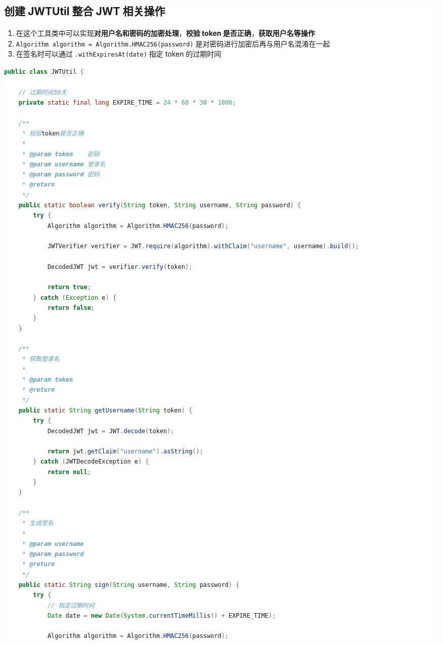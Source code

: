 ## 创建 JWTUtil 整合 JWT 相关操作
1. 在这个工具类中可以实现**对用户名和密码的加密处理**，**校验 token 是否正确**，**获取用户名等操作**
2. `Algorithm algorithm = Algorithm.HMAC256(password)` 是对密码进行加密后再与用户名混淆在一起
3. 在签名时可以通过 `.withExpiresAt(date)` 指定 token 的过期时间

```java
public class JWTUtil {

    // 过期时间30天
    private static final long EXPIRE_TIME = 24 * 60 * 30 * 1000;

    /**
     * 校验token是否正确
     *
     * @param token    密钥
     * @param username 登录名
     * @param password 密码
     * @return
     */
    public static boolean verify(String token, String username, String password) {
        try {
            Algorithm algorithm = Algorithm.HMAC256(password);

            JWTVerifier verifier = JWT.require(algorithm).withClaim("username", username).build();

            DecodedJWT jwt = verifier.verify(token);

            return true;
        } catch (Exception e) {
            return false;
        }
    }

    /**
     * 获取登录名
     *
     * @param token
     * @return
     */
    public static String getUsername(String token) {
        try {
            DecodedJWT jwt = JWT.decode(token);

            return jwt.getClaim("username").asString();
        } catch (JWTDecodeException e) {
            return null;
        }
    }

    /**
     * 生成签名
     *
     * @param username
     * @param password
     * @return
     */
    public static String sign(String username, String password) {
        try {
            // 指定过期时间
            Date date = new Date(System.currentTimeMillis() + EXPIRE_TIME);

            Algorithm algorithm = Algorithm.HMAC256(password);

```